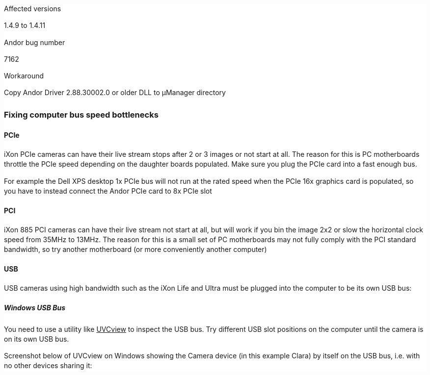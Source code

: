 </tr>
<tr class="even">
<td><p>Affected versions</p></td>
<td><p>1.4.9 to 1.4.11</p></td>
</tr>
<tr class="odd">
<td><p>Andor bug number</p></td>
<td><p>7162</p></td>
</tr>
<tr class="even">
<td><p>Workaround</p></td>
<td><p>Copy Andor Driver 2.88.30002.0 or older DLL to µManager directory</p></td>
</tr>
</tbody>
</table>

### Fixing computer bus speed bottlenecks

#### PCIe

iXon PCIe cameras can have their live stream stops after 2 or 3 images
or not start at all. The reason for this is PC motherboards throttle the
PCIe speed depending on the daughter boards populated. Make sure you
plug the PCIe card into a fast enough bus.

For example the Dell XPS desktop 1x PCIe bus will not run at the rated
speed when the PCIe 16x graphics card is populated, so you have to
instead connect the Andor PCIe card to 8x PCIe slot

#### PCI

iXon 885 PCI cameras can have their live stream not start at all, but
will work if you bin the image 2x2 or slow the horizontal clock speed
from 35MHz to 13MHz. The reason for this is a small set of PC
motherboards may not fully comply with the PCI standard bandwidth, so
try another motherboard (or more conveniently another computer)

#### USB

USB cameras using high bandwidth such as the iXon Life and Ultra must be
plugged into the computer to be its own USB bus:

##### Windows USB Bus

You need to use a utility like
[UVCview](http://www.ftdichip.com/Resources/Utilities/Usbview.zip) to
inspect the USB bus. Try different USB slot positions on the computer
until the camera is on its own USB bus.

Screenshot below of UVCview on Windows showing the Camera device (in
this example Clara) by itself on the USB bus, i.e. with no other devices
sharing it: